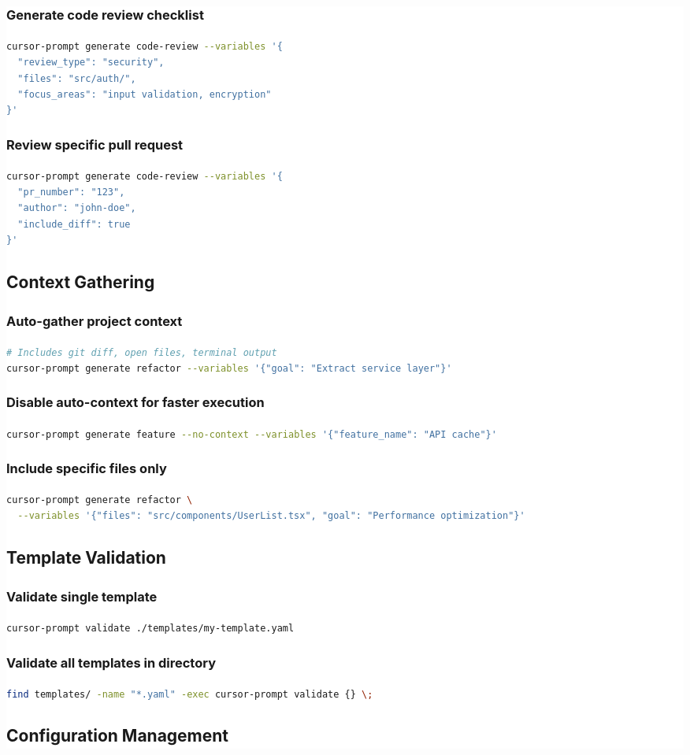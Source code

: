 ### Generate code review checklist
```bash
cursor-prompt generate code-review --variables '{
  "review_type": "security",
  "files": "src/auth/",
  "focus_areas": "input validation, encryption"
}'
```

### Review specific pull request
```bash
cursor-prompt generate code-review --variables '{
  "pr_number": "123",
  "author": "john-doe",
  "include_diff": true
}'
```

## Context Gathering

### Auto-gather project context
```bash
# Includes git diff, open files, terminal output
cursor-prompt generate refactor --variables '{"goal": "Extract service layer"}'
```

### Disable auto-context for faster execution
```bash
cursor-prompt generate feature --no-context --variables '{"feature_name": "API cache"}'
```

### Include specific files only
```bash
cursor-prompt generate refactor \
  --variables '{"files": "src/components/UserList.tsx", "goal": "Performance optimization"}'
```

## Template Validation

### Validate single template
```bash
cursor-prompt validate ./templates/my-template.yaml
```

### Validate all templates in directory
```bash
find templates/ -name "*.yaml" -exec cursor-prompt validate {} \;
```

## Configuration Management
